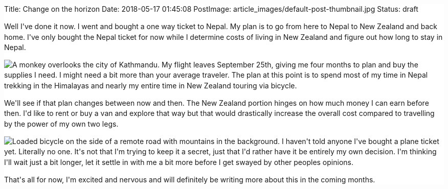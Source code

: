 Title: Change on the horizon
Date: 2018-05-17 01:45:08
PostImage: article_images/default-post-thumbnail.jpg
Status: draft

Well I've done it now. I went and bought a one way ticket to Nepal. My plan is to go from here to Nepal to New Zealand and back home. I've only bought the Nepal ticket for now while I determine costs of living in New Zealand and figure out how long to stay in Nepal.


<img class="wp-image-658 size-full aligncenter" src="/images/article_images/2018/05/ben-pauer-186157-unsplash.jpg" width="4546" height="3031" alt="A monkey overlooks the city of Kathmandu.">
My flight leaves September 25th, giving me four months to plan and buy the supplies I need. I might need a bit more than your average traveler. The plan at this point is to spend most of my time in Nepal trekking in the Himalayas and nearly my entire time in New Zealand touring via bicycle.


We'll see if that plan changes between now and then. The New Zealand portion hinges on how much money I can earn before then. I'd like to rent or buy a van and explore that way but that would drastically increase the overall cost compared to travelling by the power of my own two legs.


<img class="wp-image-656 size-full aligncenter" src="/images/article_images/2018/05/o-car-johann-campos-561668-unsplash.jpg" width="3681" height="2475" alt="Loaded bicycle on the side of a remote road with mountains in the background.">
I haven't told anyone I've bought a plane ticket yet. Literally no one. It's not that I'm trying to keep it a secret, just that I'd rather have it be entirely my own decision. I'm thinking I'll wait just a bit longer, let it settle in with me a bit more before I get swayed by other peoples opinions.


That's all for now, I'm excited and nervous and will definitely be writing more about this in the coming months.